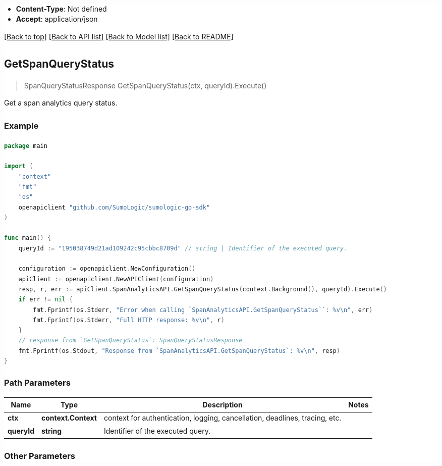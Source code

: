 - **Content-Type**: Not defined
- **Accept**: application/json

[[Back to top]](#) [[Back to API list]](../README.md#documentation-for-api-endpoints)
[[Back to Model list]](../README.md#documentation-for-models)
[[Back to README]](../README.md)


## GetSpanQueryStatus

> SpanQueryStatusResponse GetSpanQueryStatus(ctx, queryId).Execute()

Get a span analytics query status.



### Example

```go
package main

import (
	"context"
	"fmt"
	"os"
	openapiclient "github.com/SumoLogic/sumologic-go-sdk"
)

func main() {
	queryId := "195038749d21ad109242c95cbbc8709d" // string | Identifier of the executed query.

	configuration := openapiclient.NewConfiguration()
	apiClient := openapiclient.NewAPIClient(configuration)
	resp, r, err := apiClient.SpanAnalyticsAPI.GetSpanQueryStatus(context.Background(), queryId).Execute()
	if err != nil {
		fmt.Fprintf(os.Stderr, "Error when calling `SpanAnalyticsAPI.GetSpanQueryStatus``: %v\n", err)
		fmt.Fprintf(os.Stderr, "Full HTTP response: %v\n", r)
	}
	// response from `GetSpanQueryStatus`: SpanQueryStatusResponse
	fmt.Fprintf(os.Stdout, "Response from `SpanAnalyticsAPI.GetSpanQueryStatus`: %v\n", resp)
}
```

### Path Parameters


Name | Type | Description  | Notes
------------- | ------------- | ------------- | -------------
**ctx** | **context.Context** | context for authentication, logging, cancellation, deadlines, tracing, etc.
**queryId** | **string** | Identifier of the executed query. | 

### Other Parameters
